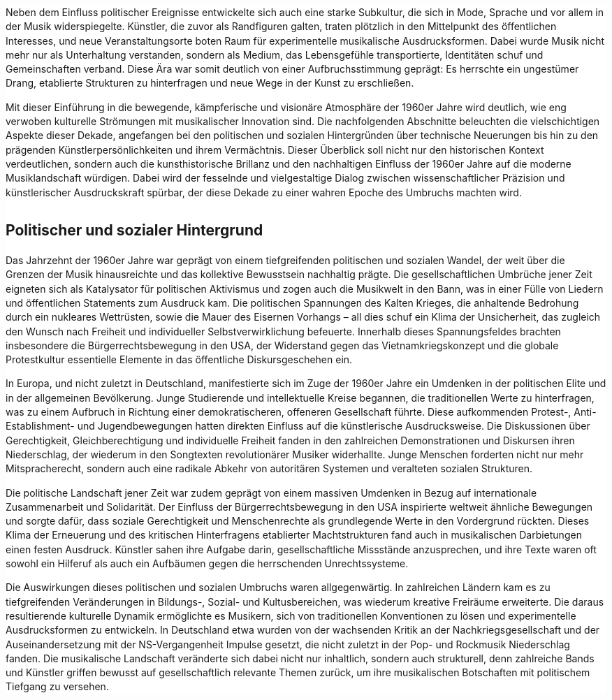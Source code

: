 Neben dem Einfluss politischer Ereignisse entwickelte sich auch eine starke Subkultur, die sich in Mode, Sprache und vor allem in der Musik widerspiegelte. Künstler, die zuvor als Randfiguren galten, traten plötzlich in den Mittelpunkt des öffentlichen Interesses, und neue Veranstaltungsorte boten Raum für experimentelle musikalische Ausdrucksformen. Dabei wurde Musik nicht mehr nur als Unterhaltung verstanden, sondern als Medium, das Lebensgefühle transportierte, Identitäten schuf und Gemeinschaften verband. Diese Ära war somit deutlich von einer Aufbruchsstimmung geprägt: Es herrschte ein ungestümer Drang, etablierte Strukturen zu hinterfragen und neue Wege in der Kunst zu erschließen.  

Mit dieser Einführung in die bewegende, kämpferische und visionäre Atmosphäre der 1960er Jahre wird deutlich, wie eng verwoben kulturelle Strömungen mit musikalischer Innovation sind. Die nachfolgenden Abschnitte beleuchten die vielschichtigen Aspekte dieser Dekade, angefangen bei den politischen und sozialen Hintergründen über technische Neuerungen bis hin zu den prägenden Künstlerpersönlichkeiten und ihrem Vermächtnis. Dieser Überblick soll nicht nur den historischen Kontext verdeutlichen, sondern auch die kunsthistorische Brillanz und den nachhaltigen Einfluss der 1960er Jahre auf die moderne Musiklandschaft würdigen. Dabei wird der fesselnde und vielgestaltige Dialog zwischen wissenschaftlicher Präzision und künstlerischer Ausdruckskraft spürbar, der diese Dekade zu einer wahren Epoche des Umbruchs machten wird.


## Politischer und sozialer Hintergrund

Das Jahrzehnt der 1960er Jahre war geprägt von einem tiefgreifenden politischen und sozialen Wandel, der weit über die Grenzen der Musik hinausreichte und das kollektive Bewusstsein nachhaltig prägte. Die gesellschaftlichen Umbrüche jener Zeit eigneten sich als Katalysator für politischen Aktivismus und zogen auch die Musikwelt in den Bann, was in einer Fülle von Liedern und öffentlichen Statements zum Ausdruck kam. Die politischen Spannungen des Kalten Krieges, die anhaltende Bedrohung durch ein nukleares Wettrüsten, sowie die Mauer des Eisernen Vorhangs – all dies schuf ein Klima der Unsicherheit, das zugleich den Wunsch nach Freiheit und individueller Selbstverwirklichung befeuerte. Innerhalb dieses Spannungsfeldes brachten insbesondere die Bürgerrechtsbewegung in den USA, der Widerstand gegen das Vietnamkriegskonzept und die globale Protestkultur essentielle Elemente in das öffentliche Diskursgeschehen ein.  

In Europa, und nicht zuletzt in Deutschland, manifestierte sich im Zuge der 1960er Jahre ein Umdenken in der politischen Elite und in der allgemeinen Bevölkerung. Junge Studierende und intellektuelle Kreise begannen, die traditionellen Werte zu hinterfragen, was zu einem Aufbruch in Richtung einer demokratischeren, offeneren Gesellschaft führte. Diese aufkommenden Protest-, Anti-Establishment- und Jugendbewegungen hatten direkten Einfluss auf die künstlerische Ausdrucksweise. Die Diskussionen über Gerechtigkeit, Gleichberechtigung und individuelle Freiheit fanden in den zahlreichen Demonstrationen und Diskursen ihren Niederschlag, der wiederum in den Songtexten revolutionärer Musiker widerhallte. Junge Menschen forderten nicht nur mehr Mitspracherecht, sondern auch eine radikale Abkehr von autoritären Systemen und veralteten sozialen Strukturen.  

Die politische Landschaft jener Zeit war zudem geprägt von einem massiven Umdenken in Bezug auf internationale Zusammenarbeit und Solidarität. Der Einfluss der Bürgerrechtsbewegung in den USA inspirierte weltweit ähnliche Bewegungen und sorgte dafür, dass soziale Gerechtigkeit und Menschenrechte als grundlegende Werte in den Vordergrund rückten. Dieses Klima der Erneuerung und des kritischen Hinterfragens etablierter Machtstrukturen fand auch in musikalischen Darbietungen einen festen Ausdruck. Künstler sahen ihre Aufgabe darin, gesellschaftliche Missstände anzusprechen, und ihre Texte waren oft sowohl ein Hilferuf als auch ein Aufbäumen gegen die herrschenden Unrechtssysteme.  

Die Auswirkungen dieses politischen und sozialen Umbruchs waren allgegenwärtig. In zahlreichen Ländern kam es zu tiefgreifenden Veränderungen in Bildungs-, Sozial- und Kultusbereichen, was wiederum kreative Freiräume erweiterte. Die daraus resultierende kulturelle Dynamik ermöglichte es Musikern, sich von traditionellen Konventionen zu lösen und experimentelle Ausdrucksformen zu entwickeln. In Deutschland etwa wurden von der wachsenden Kritik an der Nachkriegsgesellschaft und der Auseinandersetzung mit der NS-Vergangenheit Impulse gesetzt, die nicht zuletzt in der Pop- und Rockmusik Niederschlag fanden. Die musikalische Landschaft veränderte sich dabei nicht nur inhaltlich, sondern auch strukturell, denn zahlreiche Bands und Künstler griffen bewusst auf gesellschaftlich relevante Themen zurück, um ihre musikalischen Botschaften mit politischem Tiefgang zu versehen.  
